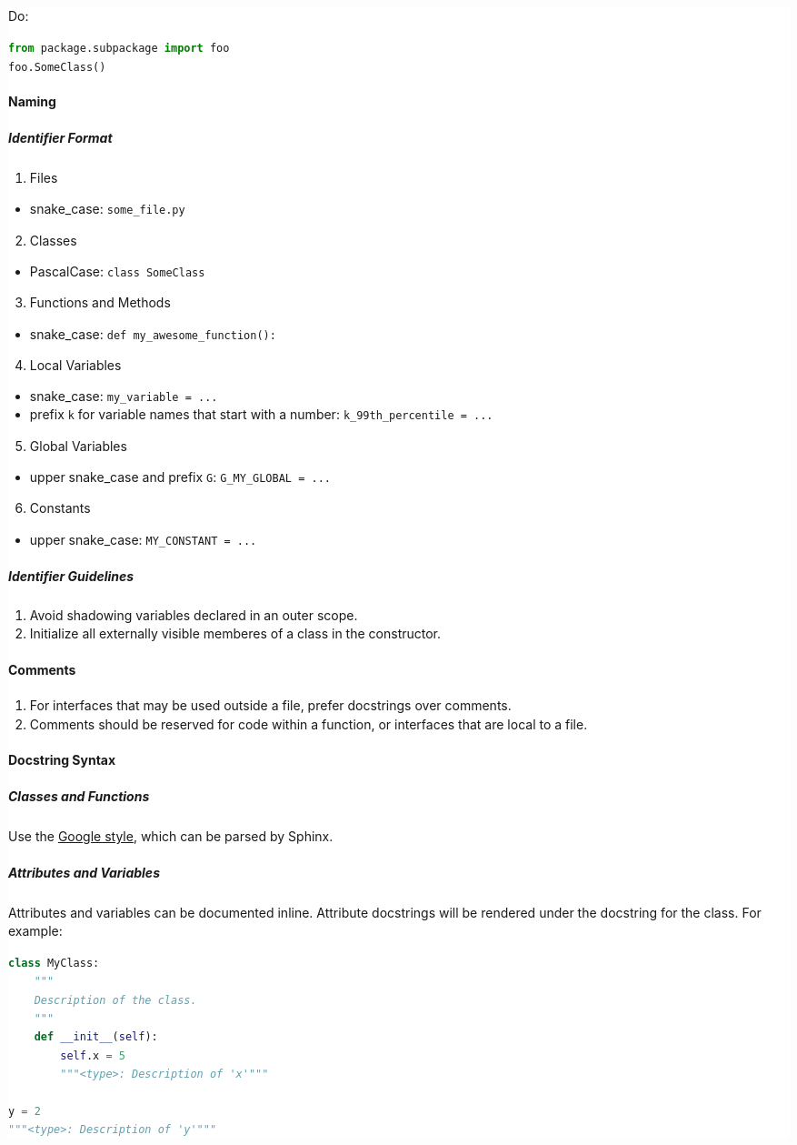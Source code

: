 Do:

```python
from package.subpackage import foo
foo.SomeClass()
```

#### Naming

##### Identifier Format
1. Files
- snake_case: `some_file.py`

2. Classes
- PascalCase: `class SomeClass`

3. Functions and Methods
- snake_case: `def my_awesome_function():`

4. Local Variables
- snake_case: `my_variable = ...`
- prefix `k` for variable names that start with a number: `k_99th_percentile = ...`

5. Global Variables
- upper snake_case and prefix `G`: `G_MY_GLOBAL = ...`

6. Constants
- upper snake_case: `MY_CONSTANT = ...`

##### Identifier Guidelines
1. Avoid shadowing variables declared in an outer scope.
2. Initialize all externally visible memberes of a class in the constructor.

#### Comments

1. For interfaces that may be used outside a file, prefer docstrings over comments.
2. Comments should be reserved for code within a function, or interfaces that are local to a file.

#### Docstring Syntax
##### Classes and Functions
Use the [Google style](https://google.github.io/styleguide/pyguide.html), which can be parsed by Sphinx.

#####  Attributes and Variables
Attributes and variables can be documented inline. Attribute docstrings will be rendered under the docstring for the class. For example:
```python
class MyClass:
    """
    Description of the class.
    """
    def __init__(self):
        self.x = 5
        """<type>: Description of 'x'"""

y = 2
"""<type>: Description of 'y'"""
```
